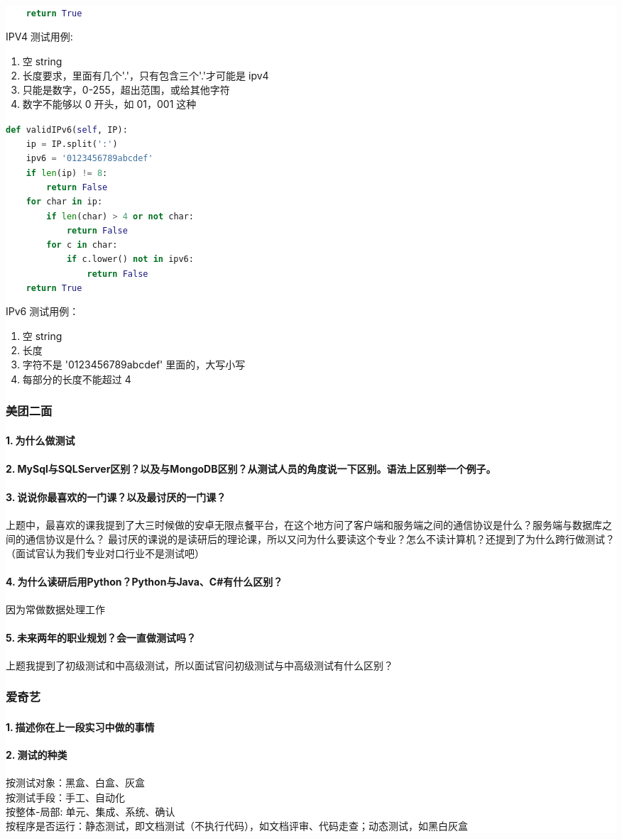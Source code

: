 ```python
    return True
```
IPV4 测试用例:
1. 空 string
2. 长度要求，里面有几个'.'，只有包含三个'.'才可能是 ipv4
3. 只能是数字，0-255，超出范围，或给其他字符
4. 数字不能够以 0 开头，如 01，001 这种

```python
def validIPv6(self, IP):
    ip = IP.split(':')
    ipv6 = '0123456789abcdef'
    if len(ip) != 8:
        return False
    for char in ip:
        if len(char) > 4 or not char:
            return False
        for c in char:
            if c.lower() not in ipv6:
                return False
    return True
```
IPv6 测试用例：
1. 空 string
2. 长度
3. 字符不是 '0123456789abcdef' 里面的，大写小写
4. 每部分的长度不能超过 4

### 美团二面
#### 1. 为什么做测试

#### 2. MySql与SQLServer区别？以及与MongoDB区别？从测试人员的角度说一下区别。语法上区别举一个例子。


#### 3. 说说你最喜欢的一门课？以及最讨厌的一门课？
上题中，最喜欢的课我提到了大三时候做的安卓无限点餐平台，在这个地方问了客户端和服务端之间的通信协议是什么？服务端与数据库之间的通信协议是什么？
最讨厌的课说的是读研后的理论课，所以又问为什么要读这个专业？怎么不读计算机？还提到了为什么跨行做测试？（面试官认为我们专业对口行业不是测试吧）
#### 4. 为什么读研后用Python？Python与Java、C#有什么区别？
因为常做数据处理工作

#### 5. 未来两年的职业规划？会一直做测试吗？
上题我提到了初级测试和中高级测试，所以面试官问初级测试与中高级测试有什么区别？


### 爱奇艺
#### 1. 描述你在上一段实习中做的事情
#### 2. 测试的种类
按测试对象：黑盒、白盒、灰盒  
按测试手段：手工、自动化  
按整体-局部: 单元、集成、系统、确认  
按程序是否运行：静态测试，即文档测试（不执行代码），如文档评审、代码走查；动态测试，如黑白灰盒
